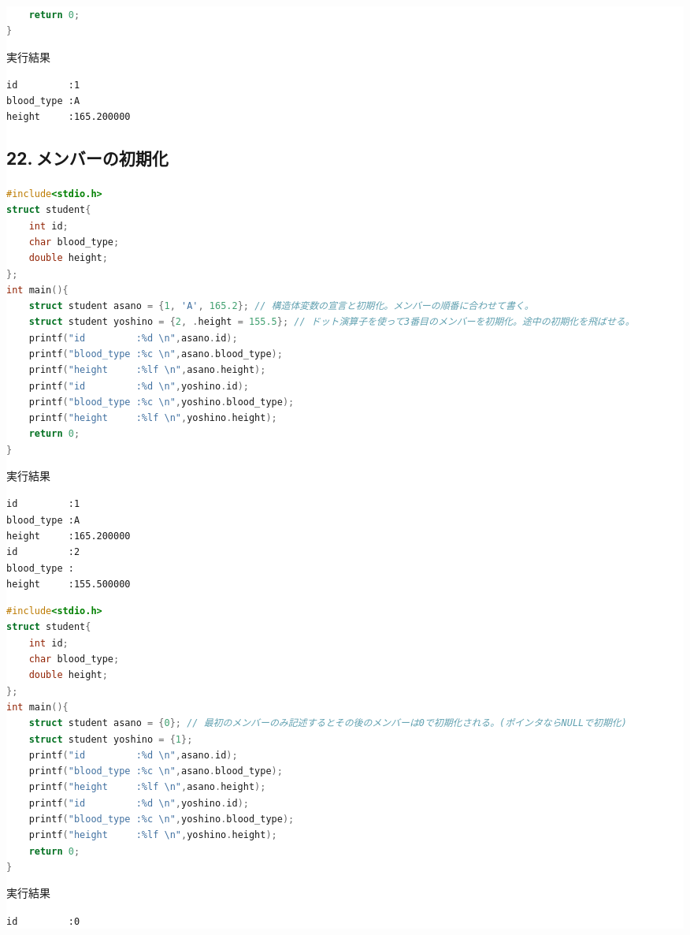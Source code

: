 ```c
    return 0;
}
```
実行結果
```
id         :1
blood_type :A
height     :165.200000
```


<a id="anchor22"></a>

## 22. メンバーの初期化

```c
#include<stdio.h>
struct student{
    int id;
    char blood_type;
    double height;
};
int main(){
    struct student asano = {1, 'A', 165.2}; // 構造体変数の宣言と初期化。メンバーの順番に合わせて書く。
    struct student yoshino = {2, .height = 155.5}; // ドット演算子を使って3番目のメンバーを初期化。途中の初期化を飛ばせる。
    printf("id         :%d \n",asano.id);
    printf("blood_type :%c \n",asano.blood_type);
    printf("height     :%lf \n",asano.height);
    printf("id         :%d \n",yoshino.id);
    printf("blood_type :%c \n",yoshino.blood_type);
    printf("height     :%lf \n",yoshino.height);
    return 0;
}
```
実行結果
```
id         :1
blood_type :A
height     :165.200000
id         :2
blood_type :
height     :155.500000
```

```c
#include<stdio.h>
struct student{
    int id;
    char blood_type;
    double height;
};
int main(){
    struct student asano = {0}; // 最初のメンバーのみ記述するとその後のメンバーは0で初期化される。(ポインタならNULLで初期化)
    struct student yoshino = {1};
    printf("id         :%d \n",asano.id);
    printf("blood_type :%c \n",asano.blood_type);
    printf("height     :%lf \n",asano.height);
    printf("id         :%d \n",yoshino.id);
    printf("blood_type :%c \n",yoshino.blood_type);
    printf("height     :%lf \n",yoshino.height);
    return 0;
}
```
実行結果
```
id         :0
```